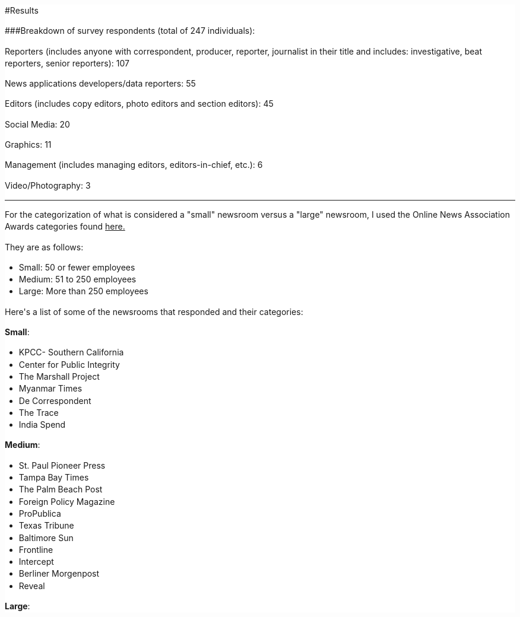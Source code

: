 #Results

###Breakdown of survey respondents (total of 247 individuals): 

Reporters (includes anyone with correspondent, producer, reporter, journalist in their title and includes: investigative, beat reporters, senior reporters): 107

News applications developers/data reporters: 55

Editors (includes copy editors, photo editors and section editors): 45

Social Media: 20

Graphics: 11

Management (includes managing editors, editors-in-chief, etc.): 6

Video/Photography: 3

---
For the categorization of what is considered a "small" newsroom versus a "large" newsroom, I used the Online News Association Awards categories found [here.](https://journalists.org/awards/online-journalism-awards-rules-eligibility/)

They are as follows: 

- Small: 50 or fewer employees
- Medium: 51 to 250 employees
- Large: More than 250 employees 

Here's a list of some of the newsrooms that responded and their categories:

**Small**:

* KPCC- Southern California
* Center for Public Integrity 
* The Marshall Project
* Myanmar Times
* De Correspondent
* The Trace
* India Spend


**Medium**:

* St. Paul Pioneer Press
* Tampa Bay Times
* The Palm Beach Post
* Foreign Policy Magazine 
* ProPublica
* Texas Tribune
* Baltimore Sun
* Frontline 
* Intercept
* Berliner Morgenpost
* Reveal 

**Large**:
